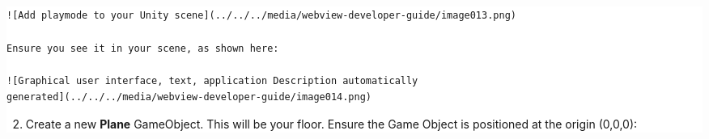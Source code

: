     ![Add playmode to your Unity scene](../../../media/webview-developer-guide/image013.png)

    Ensure you see it in your scene, as shown here:

    ![Graphical user interface, text, application Description automatically
    generated](../../../media/webview-developer-guide/image014.png)

2. Create a new **Plane** GameObject. This will be your floor. Ensure the Game Object is positioned at the origin (0,0,0):
    